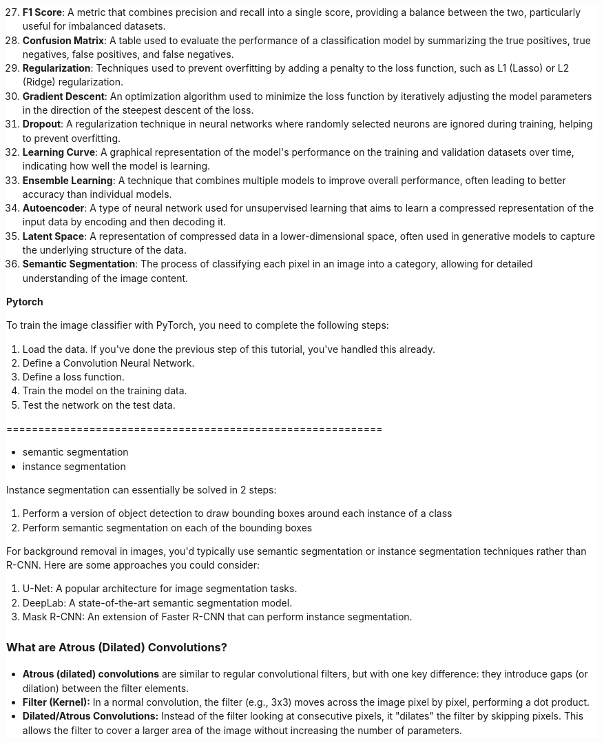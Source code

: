 27. **F1 Score**: A metric that combines precision and recall into a single score, providing a balance between the two, particularly useful for imbalanced datasets.
28. **Confusion Matrix**: A table used to evaluate the performance of a classification model by summarizing the true positives, true negatives, false positives, and false negatives.
29. **Regularization**: Techniques used to prevent overfitting by adding a penalty to the loss function, such as L1 (Lasso) or L2 (Ridge) regularization.
30. **Gradient Descent**: An optimization algorithm used to minimize the loss function by iteratively adjusting the model parameters in the direction of the steepest descent of the loss.
31. **Dropout**: A regularization technique in neural networks where randomly selected neurons are ignored during training, helping to prevent overfitting.
32. **Learning Curve**: A graphical representation of the model's performance on the training and validation datasets over time, indicating how well the model is learning.
33. **Ensemble Learning**: A technique that combines multiple models to improve overall performance, often leading to better accuracy than individual models.
34. **Autoencoder**: A type of neural network used for unsupervised learning that aims to learn a compressed representation of the input data by encoding and then decoding it.
35. **Latent Space**: A representation of compressed data in a lower-dimensional space, often used in generative models to capture the underlying structure of the data.
36. **Semantic Segmentation**: The process of classifying each pixel in an image into a category, allowing for detailed understanding of the image content.

**Pytorch**

To train the image classifier with PyTorch, you need to complete the following steps:

1. Load the data. If you've done the previous step of this tutorial, you've handled this already.
2. Define a Convolution Neural Network.
3. Define a loss function.
4. Train the model on the training data.
5. Test the network on the test data.

===========================================================

- semantic segmentation
- instance segmentation

Instance segmentation can essentially be solved in 2 steps:

1. Perform a version of object detection to draw bounding boxes around each instance of a class
2. Perform semantic segmentation on each of the bounding boxes

For background removal in images, you'd typically use semantic segmentation or instance segmentation techniques rather than R-CNN. Here are some approaches you could consider:

1. U-Net: A popular architecture for image segmentation tasks.
2. DeepLab: A state-of-the-art semantic segmentation model.
3. Mask R-CNN: An extension of Faster R-CNN that can perform instance segmentation.

### What are **Atrous (Dilated) Convolutions**?

- **Atrous (dilated) convolutions** are similar to regular convolutional filters, but with one key difference: they introduce gaps (or dilation) between the filter elements.
- **Filter (Kernel):** In a normal convolution, the filter (e.g., 3x3) moves across the image pixel by pixel, performing a dot product.
- **Dilated/Atrous Convolutions:** Instead of the filter looking at consecutive pixels, it "dilates" the filter by skipping pixels. This allows the filter to cover a larger area of the image without increasing the number of parameters.
